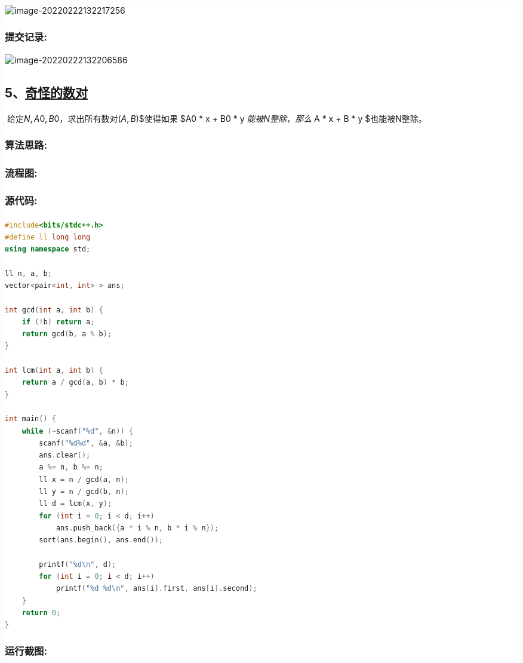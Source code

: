 ![image-20220222132217256](/home/ljjtpcn/.config/Typora/typora-user-images/image-20220222132217256.png)

### 提交记录:

![image-20220222132206586](/home/ljjtpcn/.config/Typora/typora-user-images/image-20220222132206586.png)

## 5、[奇怪的数对](http://lx.lanqiao.cn/problem.page?gpid=T2631)

​	给定$N, A0, B0$，求出所有数对$(A, B)$$使得如果 $A0 * x + B0 * y $能被N整除，那么$ A * x + B * y $也能被N整除。

### 算法思路:

### 流程图:

### 源代码:

```c++
#include<bits/stdc++.h>
#define ll long long
using namespace std;

ll n, a, b;
vector<pair<int, int> > ans;
 
int gcd(int a, int b) {
    if (!b) return a;
    return gcd(b, a % b);
}
 
int lcm(int a, int b) {
    return a / gcd(a, b) * b;
}
 
int main() {
    while (~scanf("%d", &n)) {
        scanf("%d%d", &a, &b);
        ans.clear();
        a %= n, b %= n;
        ll x = n / gcd(a, n);
        ll y = n / gcd(b, n);
        ll d = lcm(x, y);
        for (int i = 0; i < d; i++)
            ans.push_back({a * i % n, b * i % n});
        sort(ans.begin(), ans.end());

        printf("%d\n", d);
        for (int i = 0; i < d; i++)
            printf("%d %d\n", ans[i].first, ans[i].second);
    }
    return 0;
}
```
### 运行截图:
